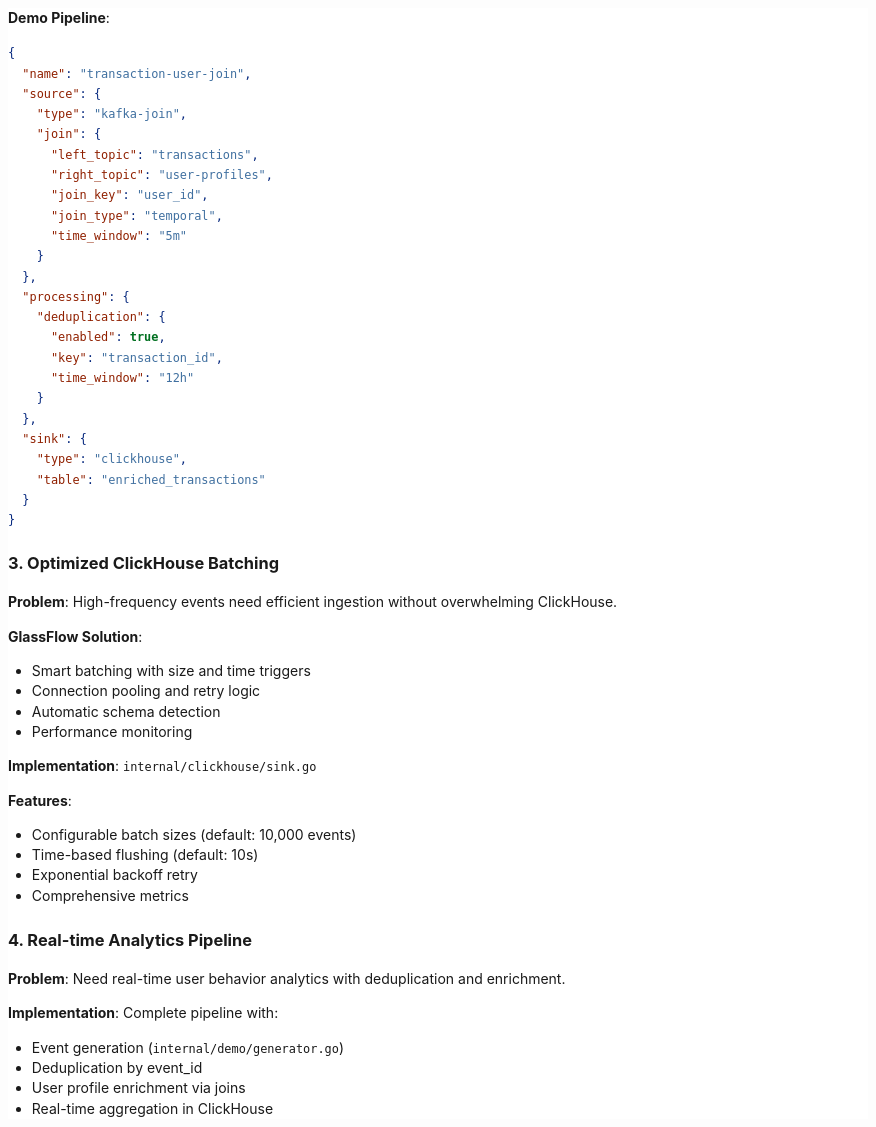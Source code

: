 **Demo Pipeline**:
```json
{
  "name": "transaction-user-join",
  "source": {
    "type": "kafka-join",
    "join": {
      "left_topic": "transactions",
      "right_topic": "user-profiles",
      "join_key": "user_id",
      "join_type": "temporal",
      "time_window": "5m"
    }
  },
  "processing": {
    "deduplication": {
      "enabled": true,
      "key": "transaction_id",
      "time_window": "12h"
    }
  },
  "sink": {
    "type": "clickhouse",
    "table": "enriched_transactions"
  }
}
```

### 3. **Optimized ClickHouse Batching**
**Problem**: High-frequency events need efficient ingestion without overwhelming ClickHouse.

**GlassFlow Solution**:
- Smart batching with size and time triggers
- Connection pooling and retry logic
- Automatic schema detection
- Performance monitoring

**Implementation**: `internal/clickhouse/sink.go`

**Features**:
- Configurable batch sizes (default: 10,000 events)
- Time-based flushing (default: 10s)
- Exponential backoff retry
- Comprehensive metrics

### 4. **Real-time Analytics Pipeline**
**Problem**: Need real-time user behavior analytics with deduplication and enrichment.

**Implementation**: Complete pipeline with:
- Event generation (`internal/demo/generator.go`)
- Deduplication by event_id
- User profile enrichment via joins
- Real-time aggregation in ClickHouse
